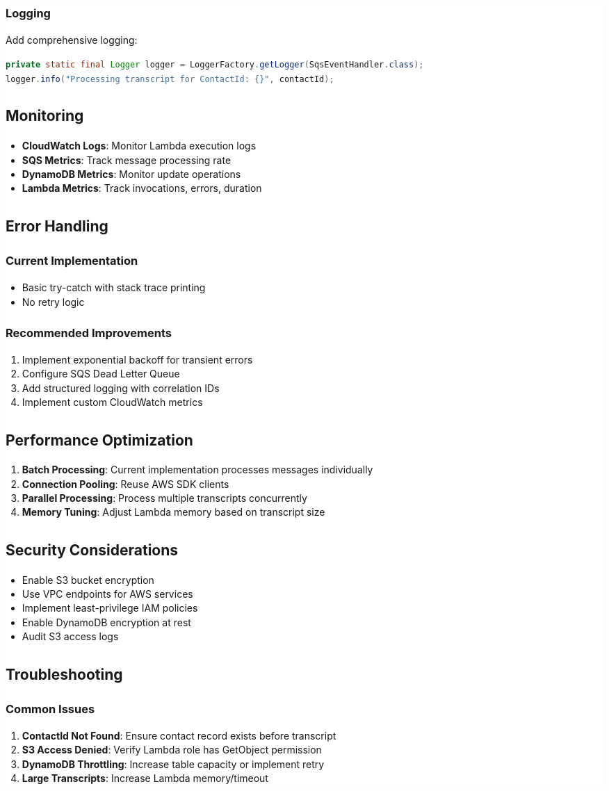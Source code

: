 ### Logging

Add comprehensive logging:
```java
private static final Logger logger = LoggerFactory.getLogger(SqsEventHandler.class);
logger.info("Processing transcript for ContactId: {}", contactId);
```

## Monitoring

- **CloudWatch Logs**: Monitor Lambda execution logs
- **SQS Metrics**: Track message processing rate
- **DynamoDB Metrics**: Monitor update operations
- **Lambda Metrics**: Track invocations, errors, duration

## Error Handling

### Current Implementation
- Basic try-catch with stack trace printing
- No retry logic

### Recommended Improvements
1. Implement exponential backoff for transient errors
2. Configure SQS Dead Letter Queue
3. Add structured logging with correlation IDs
4. Implement custom CloudWatch metrics

## Performance Optimization

1. **Batch Processing**: Current implementation processes messages individually
2. **Connection Pooling**: Reuse AWS SDK clients
3. **Parallel Processing**: Process multiple transcripts concurrently
4. **Memory Tuning**: Adjust Lambda memory based on transcript size

## Security Considerations

- Enable S3 bucket encryption
- Use VPC endpoints for AWS services
- Implement least-privilege IAM policies
- Enable DynamoDB encryption at rest
- Audit S3 access logs

## Troubleshooting

### Common Issues

1. **ContactId Not Found**: Ensure contact record exists before transcript
2. **S3 Access Denied**: Verify Lambda role has GetObject permission
3. **DynamoDB Throttling**: Increase table capacity or implement retry
4. **Large Transcripts**: Increase Lambda memory/timeout
